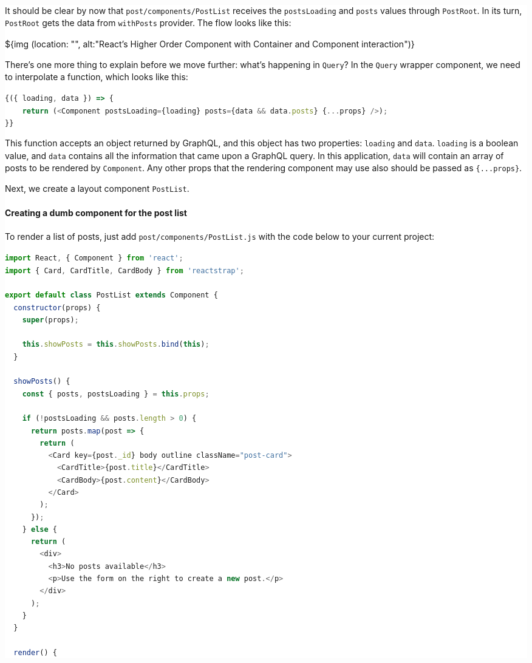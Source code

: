 It should be clear by now that `post/components/PostList` receives the `postsLoading` and `posts` values through
`PostRoot`. In its turn, `PostRoot` gets the data from `withPosts` provider. The flow looks like this:

${img (location: "",
       alt:"React’s Higher Order Component with Container and Component interaction")}

There’s one more thing to explain before we move further: what’s happening in `Query`? In the `Query` wrapper component,
we need to interpolate a function, which looks like this:

```js
{({ loading, data }) => {
    return (<Component postsLoading={loading} posts={data && data.posts} {...props} />);
}}
```

This function accepts an object returned by GraphQL, and this object has two properties: `loading` and `data`. `loading`
is a boolean value, and `data` contains all the information that came upon a GraphQL query. In this application, `data`
will contain an array of posts to be rendered by `Component`. Any other props that the rendering component may use also
should be passed as `{...props}`.

Next, we create a layout component `PostList`.

#### Creating a dumb component for the post list

To render a list of posts, just add `post/components/PostList.js` with the code below to your current project:

```js
import React, { Component } from 'react';
import { Card, CardTitle, CardBody } from 'reactstrap';

export default class PostList extends Component {
  constructor(props) {
    super(props);

    this.showPosts = this.showPosts.bind(this);
  }

  showPosts() {
    const { posts, postsLoading } = this.props;

    if (!postsLoading && posts.length > 0) {
      return posts.map(post => {
        return (
          <Card key={post._id} body outline className="post-card">
            <CardTitle>{post.title}</CardTitle>
            <CardBody>{post.content}</CardBody>
          </Card>
        );
      });
    } else {
      return (
        <div>
          <h3>No posts available</h3>
          <p>Use the form on the right to create a new post.</p>
        </div>
      );
    }
  }

  render() {
```